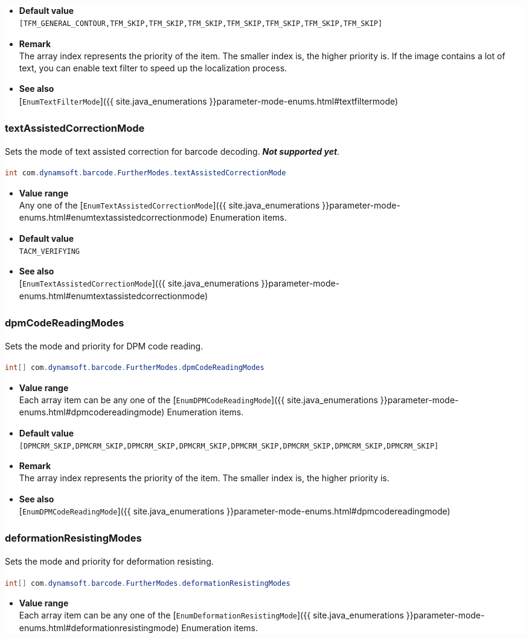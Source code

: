 - **Default value**  
   `[TFM_GENERAL_CONTOUR,TFM_SKIP,TFM_SKIP,TFM_SKIP,TFM_SKIP,TFM_SKIP,TFM_SKIP,TFM_SKIP]`  
     
- **Remark**  
   The array index represents the priority of the item. The smaller index is, the higher priority is. If the image contains a lot of text, you can enable text filter to speed up the localization process.
   
- **See also**  
   [`EnumTextFilterMode`]({{ site.java_enumerations }}parameter-mode-enums.html#textfiltermode)
   
### textAssistedCorrectionMode
Sets the mode of text assisted correction for barcode decoding. ***Not supported yet***.
```java
int com.dynamsoft.barcode.FurtherModes.textAssistedCorrectionMode
```
- **Value range**  
   Any one of the [`EnumTextAssistedCorrectionMode`]({{ site.java_enumerations }}parameter-mode-enums.html#enumtextassistedcorrectionmode) Enumeration items.  
     
- **Default value**  
   `TACM_VERIFYING`  
   
- **See also**  
   [`EnumTextAssistedCorrectionMode`]({{ site.java_enumerations }}parameter-mode-enums.html#enumtextassistedcorrectionmode)
   
### dpmCodeReadingModes
Sets the mode and priority for DPM code reading.
```java
int[] com.dynamsoft.barcode.FurtherModes.dpmCodeReadingModes
```
- **Value range**  
   Each array item can be any one of the [`EnumDPMCodeReadingMode`]({{ site.java_enumerations }}parameter-mode-enums.html#dpmcodereadingmode) Enumeration items.  
     
- **Default value**  
   `[DPMCRM_SKIP,DPMCRM_SKIP,DPMCRM_SKIP,DPMCRM_SKIP,DPMCRM_SKIP,DPMCRM_SKIP,DPMCRM_SKIP,DPMCRM_SKIP]`  
     
- **Remark**  
   The array index represents the priority of the item. The smaller index is, the higher priority is.  
   
- **See also**  
   [`EnumDPMCodeReadingMode`]({{ site.java_enumerations }}parameter-mode-enums.html#dpmcodereadingmode)

### deformationResistingModes
Sets the mode and priority for deformation resisting.
```java
int[] com.dynamsoft.barcode.FurtherModes.deformationResistingModes
```
- **Value range**  
   Each array item can be any one of the [`EnumDeformationResistingMode`]({{ site.java_enumerations }}parameter-mode-enums.html#deformationresistingmode) Enumeration items.  
     